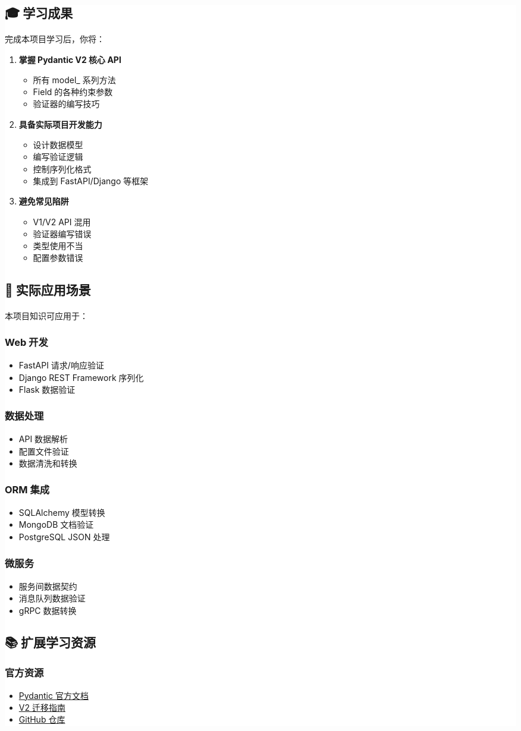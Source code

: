 ## 🎓 学习成果

完成本项目学习后，你将：

1. **掌握 Pydantic V2 核心 API**
   - 所有 model_ 系列方法
   - Field 的各种约束参数
   - 验证器的编写技巧

2. **具备实际项目开发能力**
   - 设计数据模型
   - 编写验证逻辑
   - 控制序列化格式
   - 集成到 FastAPI/Django 等框架

3. **避免常见陷阱**
   - V1/V2 API 混用
   - 验证器编写错误
   - 类型使用不当
   - 配置参数错误

## 💼 实际应用场景

本项目知识可应用于：

### Web 开发
- FastAPI 请求/响应验证
- Django REST Framework 序列化
- Flask 数据验证

### 数据处理
- API 数据解析
- 配置文件验证
- 数据清洗和转换

### ORM 集成
- SQLAlchemy 模型转换
- MongoDB 文档验证
- PostgreSQL JSON 处理

### 微服务
- 服务间数据契约
- 消息队列数据验证
- gRPC 数据转换

## 📚 扩展学习资源

### 官方资源
- [Pydantic 官方文档](https://docs.pydantic.dev/latest/)
- [V2 迁移指南](https://docs.pydantic.dev/latest/migration/)
- [GitHub 仓库](https://github.com/pydantic/pydantic)
